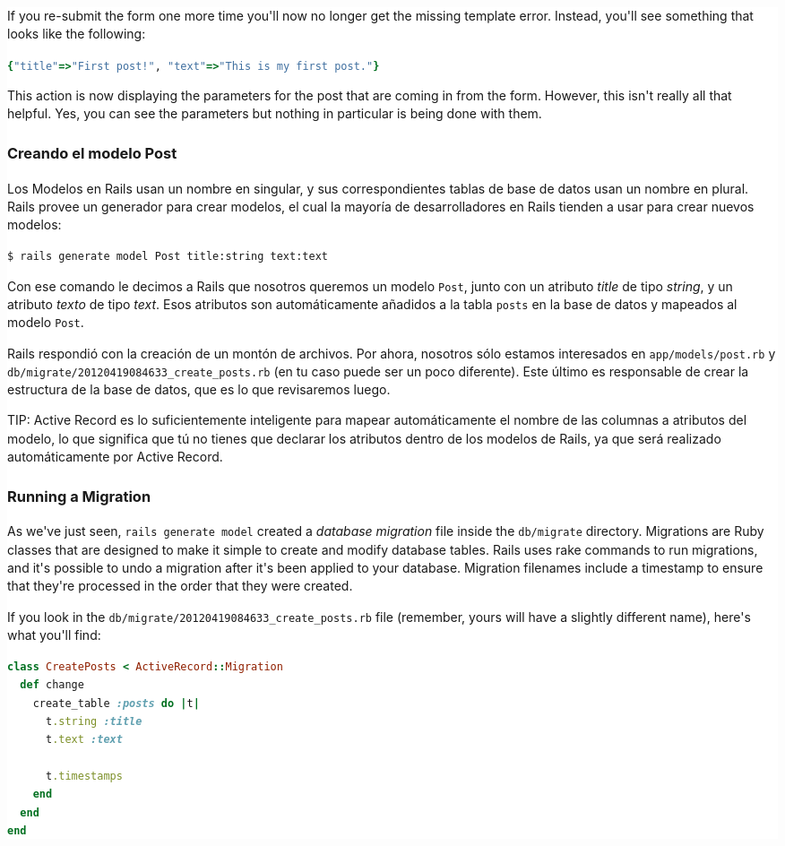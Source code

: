 If you re-submit the form one more time you'll now no longer get the missing template error. Instead, you'll see something that looks like the following:

```ruby
{"title"=>"First post!", "text"=>"This is my first post."}
```

This action is now displaying the parameters for the post that are coming in from the form. However, this isn't really all that helpful. Yes, you can see the parameters but nothing in particular is being done with them.

### Creando el modelo Post

Los Modelos en Rails usan un nombre en singular, y sus correspondientes tablas
de base de datos usan un nombre en plural. Rails provee un generador para crear
modelos, el cual la mayoría de desarrolladores en Rails tienden a usar para
crear nuevos modelos:

```bash
$ rails generate model Post title:string text:text
```

Con ese comando le decimos a Rails que nosotros queremos un modelo `Post`,
junto con un atributo _title_ de tipo _string_, y un atributo _texto_ de tipo
_text_. Esos atributos son automáticamente añadidos a la tabla `posts` en la
base de datos y mapeados al modelo `Post`.

Rails respondió con la creación de un montón de archivos. Por ahora, nosotros
sólo estamos interesados en `app/models/post.rb` y
`db/migrate/20120419084633_create_posts.rb` (en tu caso puede ser un poco
diferente). Este último es responsable de crear la estructura de la base
de datos, que es lo que revisaremos luego.

TIP: Active Record es lo suficientemente inteligente para mapear
automáticamente el nombre de las columnas a atributos del modelo,
lo que significa que tú no tienes que declarar los atributos dentro
de los modelos de Rails, ya que será realizado automáticamente por
Active Record.

### Running a Migration

As we've just seen, `rails generate model` created a _database
migration_ file inside the `db/migrate` directory.
Migrations are Ruby classes that are designed to make it simple to
create and modify database tables. Rails uses rake commands to run migrations,
and it's possible to undo a migration after it's been applied to your database.
Migration filenames include a timestamp to ensure that they're processed in the
order that they were created.

If you look in the `db/migrate/20120419084633_create_posts.rb` file (remember,
yours will have a slightly different name), here's what you'll find:

```ruby
class CreatePosts < ActiveRecord::Migration
  def change
    create_table :posts do |t|
      t.string :title
      t.text :text

      t.timestamps
    end
  end
end
```
